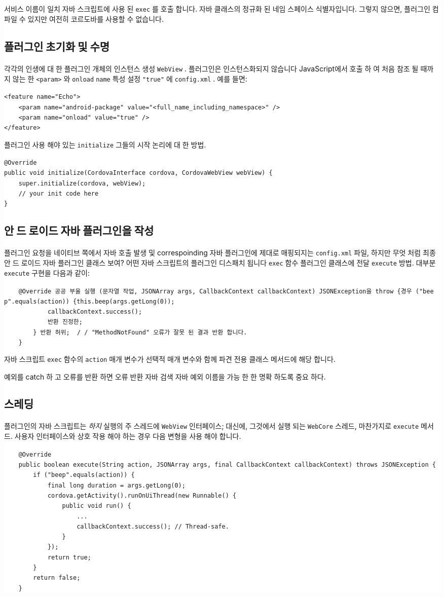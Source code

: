 서비스 이름이 일치 자바 스크립트에 사용 된 `exec` 를 호출 합니다. 자바 클래스의 정규화 된 네임 스페이스 식별자입니다. 그렇지 않으면, 플러그인 컴파일 수 있지만 여전히 코르도바를 사용할 수 없습니다.

## 플러그인 초기화 및 수명

각각의 인생에 대 한 플러그인 개체의 인스턴스 생성 `WebView` . 플러그인은 인스턴스화되지 않습니다 JavaScript에서 호출 하 여 처음 참조 될 때까지 않는 한 `<param>` 와 `onload` `name` 특성 설정 `"true"` 에 `config.xml` . 예를 들면:

    <feature name="Echo">
        <param name="android-package" value="<full_name_including_namespace>" />
        <param name="onload" value="true" />
    </feature>
    

플러그인 사용 해야 있는 `initialize` 그들의 시작 논리에 대 한 방법.

    @Override
    public void initialize(CordovaInterface cordova, CordovaWebView webView) {
        super.initialize(cordova, webView);
        // your init code here
    }
    

## 안 드 로이드 자바 플러그인을 작성

플러그인 요청을 네이티브 쪽에서 자바 호출 발생 및 correspoinding 자바 플러그인에 제대로 매핑되지는 `config.xml` 파일, 하지만 무엇 처럼 최종 안 드 로이드 자바 플러그인 클래스 보여? 어떤 자바 스크립트의 플러그인 디스패치 됩니다 `exec` 함수 플러그인 클래스에 전달 `execute` 방법. 대부분 `execute` 구현을 다음과 같이:

        @Override 공공 부울 실행 (문자열 작업, JSONArray args, CallbackContext callbackContext) JSONException을 throw {경우 ("beep".equals(action)) {this.beep(args.getLong(0));
                callbackContext.success();
                반환 진정한;
            } 반환 허위;  / / "MethodNotFound" 오류가 잘못 된 결과 반환 합니다.
        }
    

자바 스크립트 `exec` 함수의 `action` 매개 변수가 선택적 매개 변수와 함께 파견 전용 클래스 메서드에 해당 합니다.

예외를 catch 하 고 오류를 반환 하면 오류 반환 자바 검색 자바 예외 이름을 가능 한 한 명확 하도록 중요 하다.

## 스레딩

플러그인의 자바 스크립트는 *하지* 실행의 주 스레드에 `WebView` 인터페이스; 대신에, 그것에서 실행 되는 `WebCore` 스레드, 마찬가지로 `execute` 메서드. 사용자 인터페이스와 상호 작용 해야 하는 경우 다음 변형을 사용 해야 합니다.

        @Override
        public boolean execute(String action, JSONArray args, final CallbackContext callbackContext) throws JSONException {
            if ("beep".equals(action)) {
                final long duration = args.getLong(0);
                cordova.getActivity().runOnUiThread(new Runnable() {
                    public void run() {
                        ...
                        callbackContext.success(); // Thread-safe.
                    }
                });
                return true;
            }
            return false;
        }
    